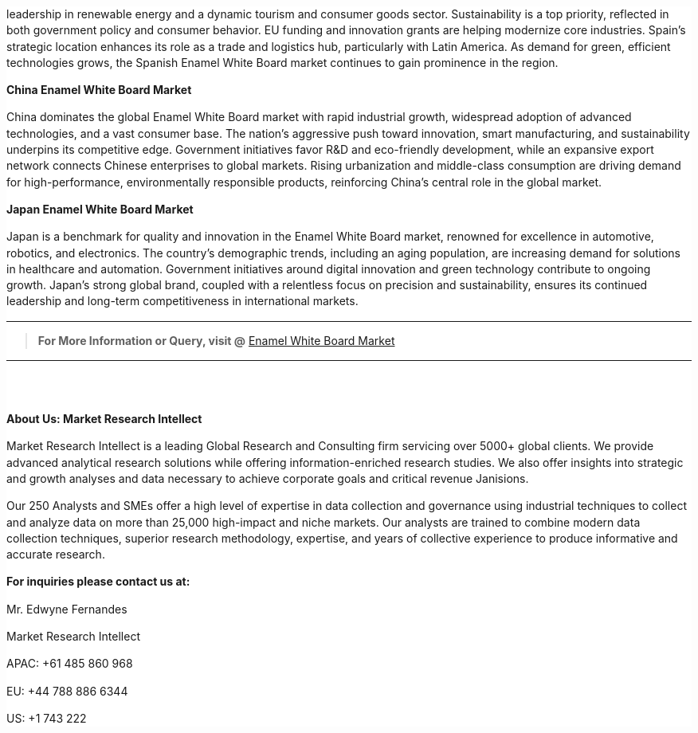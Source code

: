 leadership in renewable energy and a dynamic tourism and consumer goods sector. Sustainability is a top priority, reflected in both government policy and consumer behavior. EU funding and innovation grants are helping modernize core industries. Spain&rsquo;s strategic location enhances its role as a trade and logistics hub, particularly with Latin America. As demand for green, efficient technologies grows, the Spanish Enamel White Board market continues to gain prominence in the region.</p><p class="" data-start="4977" data-end="5589"><strong data-start="4977" data-end="4998">China Enamel White Board Market</strong></p><p class="" data-start="4977" data-end="5589">China dominates the global Enamel White Board market with rapid industrial growth, widespread adoption of advanced technologies, and a vast consumer base. The nation&rsquo;s aggressive push toward innovation, smart manufacturing, and sustainability underpins its competitive edge. Government initiatives favor R&amp;D and eco-friendly development, while an expansive export network connects Chinese enterprises to global markets. Rising urbanization and middle-class consumption are driving demand for high-performance, environmentally responsible products, reinforcing China&rsquo;s central role in the global market.</p><p class="" data-start="5591" data-end="6162"><strong data-start="5591" data-end="5612">Japan Enamel White Board Market</strong></p><p class="" data-start="5591" data-end="6162">Japan is a benchmark for quality and innovation in the Enamel White Board market, renowned for excellence in automotive, robotics, and electronics. The country&rsquo;s demographic trends, including an aging population, are increasing demand for solutions in healthcare and automation. Government initiatives around digital innovation and green technology contribute to ongoing growth. Japan&rsquo;s strong global brand, coupled with a relentless focus on precision and sustainability, ensures its continued leadership and long-term competitiveness in international markets.</p><hr /><blockquote><p><span class="font-[700]"><strong>For More Information or Query, visit&nbsp;@</strong>&nbsp;</span><span class="font-[700]"><a href="https://www.marketresearchintellect.com/product/global-enamel-white-board-market-size-forecast/?utm_source=Linkedin&utm_medium=049" target="_blank" data-tracking-control-name="article-ssr-frontend-pulse_little-text-block" data-tracking-will-navigate="" data-test-link="">Enamel White Board Market</a></span></p></blockquote><hr /><h3>&nbsp;</h3><p><strong><span class="font-[700]">About Us: Market Research Intellect</span></strong></p><p><span class="">Market Research Intellect is a leading Global Research and Consulting firm servicing over 5000+ global clients. We provide advanced analytical research solutions while offering information-enriched research studies.&nbsp;</span>We also offer insights into strategic and growth analyses and data necessary to achieve corporate goals and critical revenue Janisions.</p><p><span class="">Our 250 Analysts and SMEs offer a high level of expertise in data collection and governance using industrial techniques to collect and analyze data on more than 25,000 high-impact and niche markets. Our analysts are trained to combine modern data collection techniques, superior research methodology, expertise, and years of collective experience to produce informative and accurate research.</span></p><p><strong>For inquiries please contact us at:</strong></p><p>Mr. Edwyne Fernandes</p><p>Market Research Intellect</p><p>APAC: +61 485 860 968</p><p>EU: +44 788 886 6344</p><p>US: +1 743 222